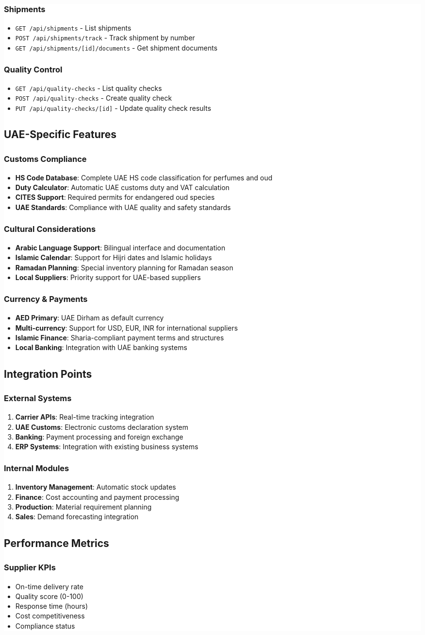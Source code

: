 ### Shipments
- `GET /api/shipments` - List shipments
- `POST /api/shipments/track` - Track shipment by number
- `GET /api/shipments/[id]/documents` - Get shipment documents

### Quality Control
- `GET /api/quality-checks` - List quality checks
- `POST /api/quality-checks` - Create quality check
- `PUT /api/quality-checks/[id]` - Update quality check results

## UAE-Specific Features

### Customs Compliance
- **HS Code Database**: Complete UAE HS code classification for perfumes and oud
- **Duty Calculator**: Automatic UAE customs duty and VAT calculation
- **CITES Support**: Required permits for endangered oud species
- **UAE Standards**: Compliance with UAE quality and safety standards

### Cultural Considerations
- **Arabic Language Support**: Bilingual interface and documentation
- **Islamic Calendar**: Support for Hijri dates and Islamic holidays
- **Ramadan Planning**: Special inventory planning for Ramadan season
- **Local Suppliers**: Priority support for UAE-based suppliers

### Currency & Payments
- **AED Primary**: UAE Dirham as default currency
- **Multi-currency**: Support for USD, EUR, INR for international suppliers
- **Islamic Finance**: Sharia-compliant payment terms and structures
- **Local Banking**: Integration with UAE banking systems

## Integration Points

### External Systems
1. **Carrier APIs**: Real-time tracking integration
2. **UAE Customs**: Electronic customs declaration system
3. **Banking**: Payment processing and foreign exchange
4. **ERP Systems**: Integration with existing business systems

### Internal Modules
1. **Inventory Management**: Automatic stock updates
2. **Finance**: Cost accounting and payment processing
3. **Production**: Material requirement planning
4. **Sales**: Demand forecasting integration

## Performance Metrics

### Supplier KPIs
- On-time delivery rate
- Quality score (0-100)
- Response time (hours)
- Cost competitiveness
- Compliance status
